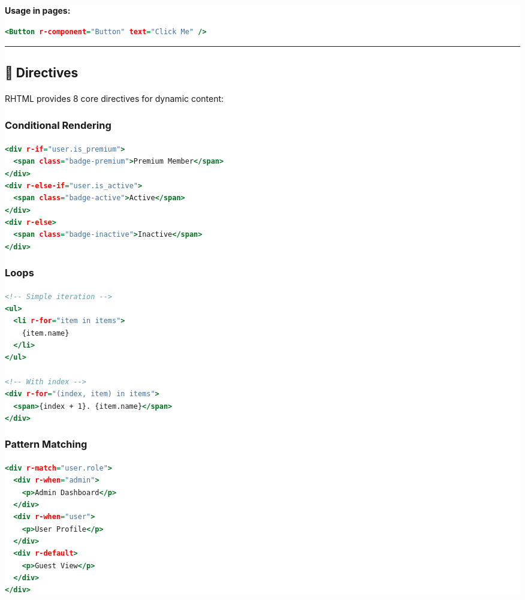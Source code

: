 **Usage in pages:**

```rhtml
<Button r-component="Button" text="Click Me" />
```

---

## 🎨 Directives

RHTML provides 8 core directives for dynamic content:

### Conditional Rendering

```rhtml
<div r-if="user.is_premium">
  <span class="badge-premium">Premium Member</span>
</div>
<div r-else-if="user.is_active">
  <span class="badge-active">Active</span>
</div>
<div r-else>
  <span class="badge-inactive">Inactive</span>
</div>
```

### Loops

```rhtml
<!-- Simple iteration -->
<ul>
  <li r-for="item in items">
    {item.name}
  </li>
</ul>

<!-- With index -->
<div r-for="(index, item) in items">
  <span>{index + 1}. {item.name}</span>
</div>
```

### Pattern Matching

```rhtml
<div r-match="user.role">
  <div r-when="admin">
    <p>Admin Dashboard</p>
  </div>
  <div r-when="user">
    <p>User Profile</p>
  </div>
  <div r-default>
    <p>Guest View</p>
  </div>
</div>
```
